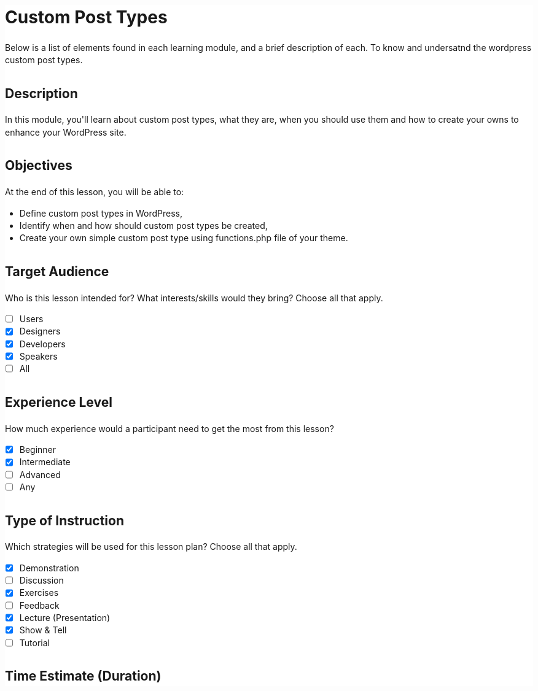 # Custom Post Types

Below is a list of elements found in each learning module, and a brief description of each. To know and undersatnd the wordpress custom post types.

## Description

In this module, you'll learn about custom post types, what they are, when you should use them and how to create your owns to enhance your WordPress site.

## Objectives

At the end of this lesson, you will be able to:

* Define custom post types in WordPress,
* Identify when and how should custom post types be created,
* Create your own simple custom post type using functions.php file of your theme.

## Target Audience

Who is this lesson intended for? What interests/skills would they bring? Choose all that apply.

* [ ] Users
* [X] Designers
* [X] Developers
* [X] Speakers
* [ ] All

## Experience Level

How much experience would a participant need to get the most from this lesson?

* [x] Beginner
* [x] Intermediate
* [ ] Advanced
* [ ] Any

## Type of Instruction

Which strategies will be used for this lesson plan? Choose all that apply.

* [X] Demonstration
* [ ] Discussion
* [X] Exercises
* [ ] Feedback
* [x] Lecture (Presentation)
* [x] Show & Tell
* [ ] Tutorial

## Time Estimate (Duration)
